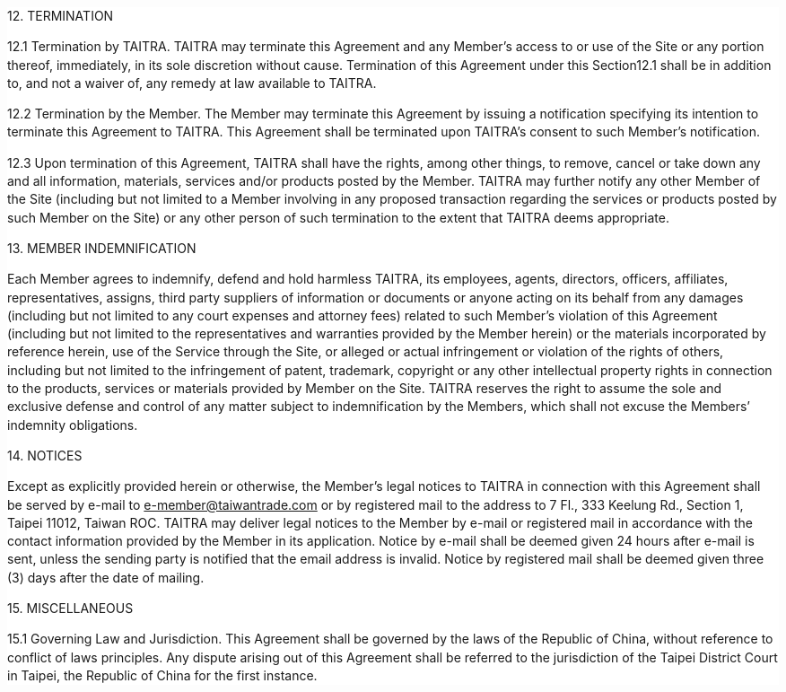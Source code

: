   

  

12\. TERMINATION

12.1 Termination by TAITRA. TAITRA may terminate this Agreement and any Member’s access to or use of the Site or any portion thereof, immediately, in its sole discretion without cause. Termination of this Agreement under this Section12.1 shall be in addition to, and not a waiver of, any remedy at law available to TAITRA.

12.2 Termination by the Member. The Member may terminate this Agreement by issuing a notification specifying its intention to terminate this Agreement to TAITRA. This Agreement shall be terminated upon TAITRA’s consent to such Member’s notification.

12.3 Upon termination of this Agreement, TAITRA shall have the rights, among other things, to remove, cancel or take down any and all information, materials, services and/or products posted by the Member. TAITRA may further notify any other Member of the Site (including but not limited to a Member involving in any proposed transaction regarding the services or products posted by such Member on the Site) or any other person of such termination to the extent that TAITRA deems appropriate.

  

  

13\. MEMBER INDEMNIFICATION

Each Member agrees to indemnify, defend and hold harmless TAITRA, its employees, agents, directors, officers, affiliates, representatives, assigns, third party suppliers of information or documents or anyone acting on its behalf from any damages (including but not limited to any court expenses and attorney fees) related to such Member’s violation of this Agreement (including but not limited to the representatives and warranties provided by the Member herein) or the materials incorporated by reference herein, use of the Service through the Site, or alleged or actual infringement or violation of the rights of others, including but not limited to the infringement of patent, trademark, copyright or any other intellectual property rights in connection to the products, services or materials provided by Member on the Site. TAITRA reserves the right to assume the sole and exclusive defense and control of any matter subject to indemnification by the Members, which shall not excuse the Members’ indemnity obligations.

  

  

14\. NOTICES

Except as explicitly provided herein or otherwise, the Member’s legal notices to TAITRA in connection with this Agreement shall be served by e-mail to [e-member@taiwantrade.com](mailto:e-member@taiwantrade.com) or by registered mail to the address to 7 Fl., 333 Keelung Rd., Section 1, Taipei 11012, Taiwan ROC. TAITRA may deliver legal notices to the Member by e-mail or registered mail in accordance with the contact information provided by the Member in its application. Notice by e-mail shall be deemed given 24 hours after e-mail is sent, unless the sending party is notified that the email address is invalid. Notice by registered mail shall be deemed given three (3) days after the date of mailing.

  

  

15\. MISCELLANEOUS

15.1 Governing Law and Jurisdiction. This Agreement shall be governed by the laws of the Republic of China, without reference to conflict of laws principles. Any dispute arising out of this Agreement shall be referred to the jurisdiction of the Taipei District Court in Taipei, the Republic of China for the first instance.
